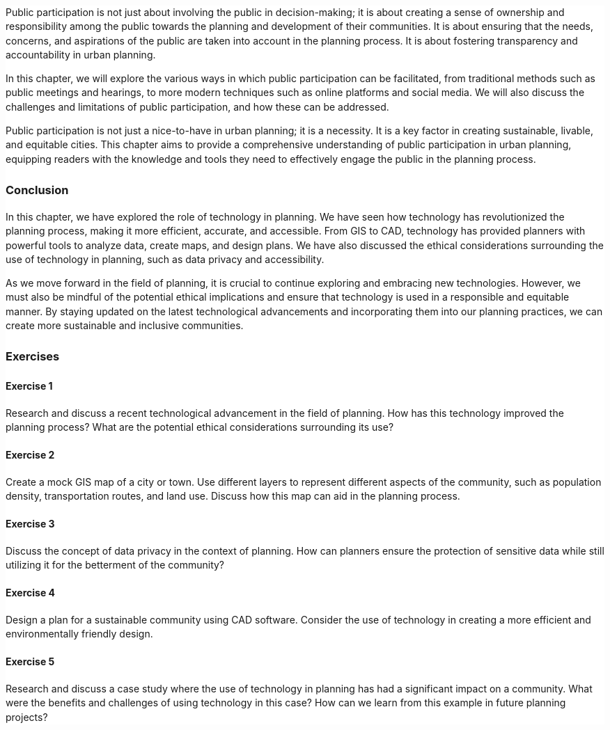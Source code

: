 Public participation is not just about involving the public in decision-making; it is about creating a sense of ownership and responsibility among the public towards the planning and development of their communities. It is about ensuring that the needs, concerns, and aspirations of the public are taken into account in the planning process. It is about fostering transparency and accountability in urban planning.

In this chapter, we will explore the various ways in which public participation can be facilitated, from traditional methods such as public meetings and hearings, to more modern techniques such as online platforms and social media. We will also discuss the challenges and limitations of public participation, and how these can be addressed.

Public participation is not just a nice-to-have in urban planning; it is a necessity. It is a key factor in creating sustainable, livable, and equitable cities. This chapter aims to provide a comprehensive understanding of public participation in urban planning, equipping readers with the knowledge and tools they need to effectively engage the public in the planning process.




### Conclusion

In this chapter, we have explored the role of technology in planning. We have seen how technology has revolutionized the planning process, making it more efficient, accurate, and accessible. From GIS to CAD, technology has provided planners with powerful tools to analyze data, create maps, and design plans. We have also discussed the ethical considerations surrounding the use of technology in planning, such as data privacy and accessibility.

As we move forward in the field of planning, it is crucial to continue exploring and embracing new technologies. However, we must also be mindful of the potential ethical implications and ensure that technology is used in a responsible and equitable manner. By staying updated on the latest technological advancements and incorporating them into our planning practices, we can create more sustainable and inclusive communities.

### Exercises

#### Exercise 1
Research and discuss a recent technological advancement in the field of planning. How has this technology improved the planning process? What are the potential ethical considerations surrounding its use?

#### Exercise 2
Create a mock GIS map of a city or town. Use different layers to represent different aspects of the community, such as population density, transportation routes, and land use. Discuss how this map can aid in the planning process.

#### Exercise 3
Discuss the concept of data privacy in the context of planning. How can planners ensure the protection of sensitive data while still utilizing it for the betterment of the community?

#### Exercise 4
Design a plan for a sustainable community using CAD software. Consider the use of technology in creating a more efficient and environmentally friendly design.

#### Exercise 5
Research and discuss a case study where the use of technology in planning has had a significant impact on a community. What were the benefits and challenges of using technology in this case? How can we learn from this example in future planning projects?
